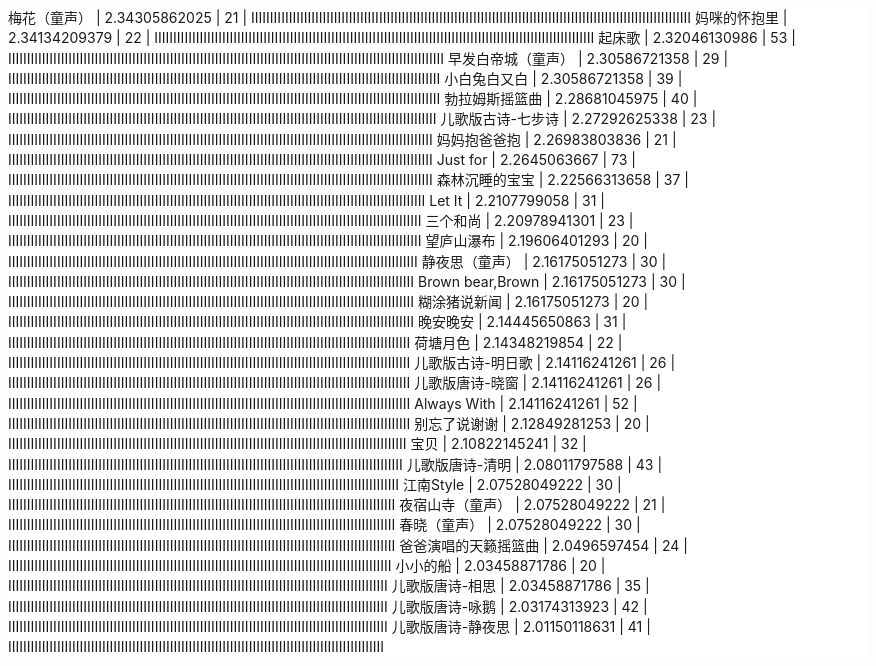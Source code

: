 梅花（童声） | 2.34305862025 | 21 | IIIIIIIIIIIIIIIIIIIIIIIIIIIIIIIIIIIIIIIIIIIIIIIIIIIIIIIIIIIIIIIIIIIIIIIIIIIIIIIIIIIIIIIIIIIIIIIIIIIIIIIIIIIIIIIIIIIII
妈咪的怀抱里 | 2.34134209379 | 22 | IIIIIIIIIIIIIIIIIIIIIIIIIIIIIIIIIIIIIIIIIIIIIIIIIIIIIIIIIIIIIIIIIIIIIIIIIIIIIIIIIIIIIIIIIIIIIIIIIIIIIIIIIIIIIIIIIIIII
起床歌 | 2.32046130986 | 53 | IIIIIIIIIIIIIIIIIIIIIIIIIIIIIIIIIIIIIIIIIIIIIIIIIIIIIIIIIIIIIIIIIIIIIIIIIIIIIIIIIIIIIIIIIIIIIIIIIIIIIIIIIIIIIIIIIIII
早发白帝城（童声） | 2.30586721358 | 29 | IIIIIIIIIIIIIIIIIIIIIIIIIIIIIIIIIIIIIIIIIIIIIIIIIIIIIIIIIIIIIIIIIIIIIIIIIIIIIIIIIIIIIIIIIIIIIIIIIIIIIIIIIIIIIIIIIII
小白兔白又白 | 2.30586721358 | 39 | IIIIIIIIIIIIIIIIIIIIIIIIIIIIIIIIIIIIIIIIIIIIIIIIIIIIIIIIIIIIIIIIIIIIIIIIIIIIIIIIIIIIIIIIIIIIIIIIIIIIIIIIIIIIIIIIIII
勃拉姆斯摇篮曲 | 2.28681045975 | 40 | IIIIIIIIIIIIIIIIIIIIIIIIIIIIIIIIIIIIIIIIIIIIIIIIIIIIIIIIIIIIIIIIIIIIIIIIIIIIIIIIIIIIIIIIIIIIIIIIIIIIIIIIIIIIIIIIII
儿歌版古诗-七步诗 | 2.27292625338 | 23 | IIIIIIIIIIIIIIIIIIIIIIIIIIIIIIIIIIIIIIIIIIIIIIIIIIIIIIIIIIIIIIIIIIIIIIIIIIIIIIIIIIIIIIIIIIIIIIIIIIIIIIIIIIIIIIIII
妈妈抱爸爸抱 | 2.26983803836 | 21 | IIIIIIIIIIIIIIIIIIIIIIIIIIIIIIIIIIIIIIIIIIIIIIIIIIIIIIIIIIIIIIIIIIIIIIIIIIIIIIIIIIIIIIIIIIIIIIIIIIIIIIIIIIIIIIIII
Just for | 2.2645063667 | 73 | IIIIIIIIIIIIIIIIIIIIIIIIIIIIIIIIIIIIIIIIIIIIIIIIIIIIIIIIIIIIIIIIIIIIIIIIIIIIIIIIIIIIIIIIIIIIIIIIIIIIIIIIIIIIIIIII
森林沉睡的宝宝 | 2.22566313658 | 37 | IIIIIIIIIIIIIIIIIIIIIIIIIIIIIIIIIIIIIIIIIIIIIIIIIIIIIIIIIIIIIIIIIIIIIIIIIIIIIIIIIIIIIIIIIIIIIIIIIIIIIIIIIIIIIII
Let It | 2.2107799058 | 31 | IIIIIIIIIIIIIIIIIIIIIIIIIIIIIIIIIIIIIIIIIIIIIIIIIIIIIIIIIIIIIIIIIIIIIIIIIIIIIIIIIIIIIIIIIIIIIIIIIIIIIIIIIIIIII
三个和尚 | 2.20978941301 | 23 | IIIIIIIIIIIIIIIIIIIIIIIIIIIIIIIIIIIIIIIIIIIIIIIIIIIIIIIIIIIIIIIIIIIIIIIIIIIIIIIIIIIIIIIIIIIIIIIIIIIIIIIIIIIIII
望庐山瀑布 | 2.19606401293 | 20 | IIIIIIIIIIIIIIIIIIIIIIIIIIIIIIIIIIIIIIIIIIIIIIIIIIIIIIIIIIIIIIIIIIIIIIIIIIIIIIIIIIIIIIIIIIIIIIIIIIIIIIIIIIIII
静夜思（童声） | 2.16175051273 | 30 | IIIIIIIIIIIIIIIIIIIIIIIIIIIIIIIIIIIIIIIIIIIIIIIIIIIIIIIIIIIIIIIIIIIIIIIIIIIIIIIIIIIIIIIIIIIIIIIIIIIIIIIIIIII
Brown bear,Brown | 2.16175051273 | 30 | IIIIIIIIIIIIIIIIIIIIIIIIIIIIIIIIIIIIIIIIIIIIIIIIIIIIIIIIIIIIIIIIIIIIIIIIIIIIIIIIIIIIIIIIIIIIIIIIIIIIIIIIIIII
糊涂猪说新闻 | 2.16175051273 | 20 | IIIIIIIIIIIIIIIIIIIIIIIIIIIIIIIIIIIIIIIIIIIIIIIIIIIIIIIIIIIIIIIIIIIIIIIIIIIIIIIIIIIIIIIIIIIIIIIIIIIIIIIIIIII
晚安晚安 | 2.14445650863 | 31 | IIIIIIIIIIIIIIIIIIIIIIIIIIIIIIIIIIIIIIIIIIIIIIIIIIIIIIIIIIIIIIIIIIIIIIIIIIIIIIIIIIIIIIIIIIIIIIIIIIIIIIIIIII
荷塘月色 | 2.14348219854 | 22 | IIIIIIIIIIIIIIIIIIIIIIIIIIIIIIIIIIIIIIIIIIIIIIIIIIIIIIIIIIIIIIIIIIIIIIIIIIIIIIIIIIIIIIIIIIIIIIIIIIIIIIIIIII
儿歌版古诗-明日歌 | 2.14116241261 | 26 | IIIIIIIIIIIIIIIIIIIIIIIIIIIIIIIIIIIIIIIIIIIIIIIIIIIIIIIIIIIIIIIIIIIIIIIIIIIIIIIIIIIIIIIIIIIIIIIIIIIIIIIIIII
儿歌版唐诗-晓窗 | 2.14116241261 | 26 | IIIIIIIIIIIIIIIIIIIIIIIIIIIIIIIIIIIIIIIIIIIIIIIIIIIIIIIIIIIIIIIIIIIIIIIIIIIIIIIIIIIIIIIIIIIIIIIIIIIIIIIIIII
Always With | 2.14116241261 | 52 | IIIIIIIIIIIIIIIIIIIIIIIIIIIIIIIIIIIIIIIIIIIIIIIIIIIIIIIIIIIIIIIIIIIIIIIIIIIIIIIIIIIIIIIIIIIIIIIIIIIIIIIIIII
别忘了说谢谢 | 2.12849281253 | 20 | IIIIIIIIIIIIIIIIIIIIIIIIIIIIIIIIIIIIIIIIIIIIIIIIIIIIIIIIIIIIIIIIIIIIIIIIIIIIIIIIIIIIIIIIIIIIIIIIIIIIIIIIII
宝贝 | 2.10822145241 | 32 | IIIIIIIIIIIIIIIIIIIIIIIIIIIIIIIIIIIIIIIIIIIIIIIIIIIIIIIIIIIIIIIIIIIIIIIIIIIIIIIIIIIIIIIIIIIIIIIIIIIIIIIII
儿歌版唐诗-清明 | 2.08011797588 | 43 | IIIIIIIIIIIIIIIIIIIIIIIIIIIIIIIIIIIIIIIIIIIIIIIIIIIIIIIIIIIIIIIIIIIIIIIIIIIIIIIIIIIIIIIIIIIIIIIIIIIIIIII
江南Style | 2.07528049222 | 30 | IIIIIIIIIIIIIIIIIIIIIIIIIIIIIIIIIIIIIIIIIIIIIIIIIIIIIIIIIIIIIIIIIIIIIIIIIIIIIIIIIIIIIIIIIIIIIIIIIIIIIII
夜宿山寺（童声） | 2.07528049222 | 21 | IIIIIIIIIIIIIIIIIIIIIIIIIIIIIIIIIIIIIIIIIIIIIIIIIIIIIIIIIIIIIIIIIIIIIIIIIIIIIIIIIIIIIIIIIIIIIIIIIIIIIII
春晓（童声） | 2.07528049222 | 30 | IIIIIIIIIIIIIIIIIIIIIIIIIIIIIIIIIIIIIIIIIIIIIIIIIIIIIIIIIIIIIIIIIIIIIIIIIIIIIIIIIIIIIIIIIIIIIIIIIIIIIII
爸爸演唱的天籁摇篮曲 | 2.0496597454 | 24 | IIIIIIIIIIIIIIIIIIIIIIIIIIIIIIIIIIIIIIIIIIIIIIIIIIIIIIIIIIIIIIIIIIIIIIIIIIIIIIIIIIIIIIIIIIIIIIIIIIIIII
小小的船 | 2.03458871786 | 20 | IIIIIIIIIIIIIIIIIIIIIIIIIIIIIIIIIIIIIIIIIIIIIIIIIIIIIIIIIIIIIIIIIIIIIIIIIIIIIIIIIIIIIIIIIIIIIIIIIIIII
儿歌版唐诗-相思 | 2.03458871786 | 35 | IIIIIIIIIIIIIIIIIIIIIIIIIIIIIIIIIIIIIIIIIIIIIIIIIIIIIIIIIIIIIIIIIIIIIIIIIIIIIIIIIIIIIIIIIIIIIIIIIIIII
儿歌版唐诗-咏鹅 | 2.03174313923 | 42 | IIIIIIIIIIIIIIIIIIIIIIIIIIIIIIIIIIIIIIIIIIIIIIIIIIIIIIIIIIIIIIIIIIIIIIIIIIIIIIIIIIIIIIIIIIIIIIIIIIIII
儿歌版唐诗-静夜思 | 2.01150118631 | 41 | IIIIIIIIIIIIIIIIIIIIIIIIIIIIIIIIIIIIIIIIIIIIIIIIIIIIIIIIIIIIIIIIIIIIIIIIIIIIIIIIIIIIIIIIIIIIIIIIIIII